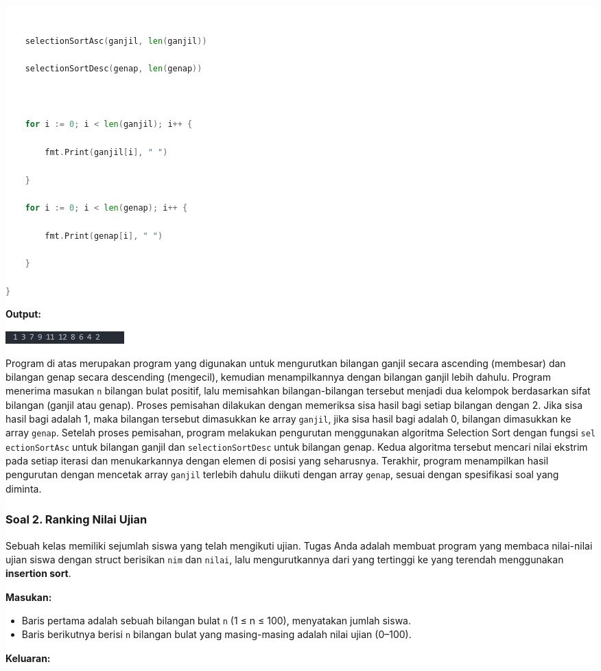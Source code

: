 ```go
  

    selectionSortAsc(ganjil, len(ganjil))

    selectionSortDesc(genap, len(genap))

  

    for i := 0; i < len(ganjil); i++ {

        fmt.Print(ganjil[i], " ")

    }

    for i := 0; i < len(genap); i++ {

        fmt.Print(genap[i], " ")

    }

}
```

**Output:**

![Gambar Output](output/1_guided.jpg)

Program di atas merupakan program yang digunakan untuk mengurutkan bilangan ganjil secara ascending (membesar) dan bilangan genap secara descending (mengecil), kemudian menampilkannya dengan bilangan ganjil lebih dahulu. Program menerima masukan `n` bilangan bulat positif, lalu memisahkan bilangan-bilangan tersebut menjadi dua kelompok berdasarkan sifat bilangan (ganjil atau genap). Proses pemisahan dilakukan dengan memeriksa sisa hasil bagi setiap bilangan dengan 2. Jika sisa hasil bagi adalah 1, maka bilangan tersebut dimasukkan ke array `ganjil`, jika sisa hasil bagi adalah 0, bilangan dimasukkan ke array `genap`. Setelah proses pemisahan, program melakukan pengurutan menggunakan algoritma Selection Sort dengan fungsi `selectionSortAsc` untuk bilangan ganjil dan `selectionSortDesc` untuk bilangan genap. Kedua algoritma tersebut mencari nilai ekstrim pada setiap iterasi dan menukarkannya dengan elemen di posisi yang seharusnya. Terakhir, program menampilkan hasil pengurutan dengan mencetak array `ganjil` terlebih dahulu diikuti dengan array `genap`, sesuai dengan spesifikasi soal yang diminta.

### Soal 2. Ranking Nilai Ujian

Sebuah kelas memiliki sejumlah siswa yang telah mengikuti ujian. Tugas Anda adalah membuat program yang membaca nilai-nilai ujian siswa dengan struct berisikan `nim` dan `nilai`, lalu mengurutkannya dari yang tertinggi ke yang terendah menggunakan **insertion sort**.

**Masukan:**

- Baris pertama adalah sebuah bilangan bulat `n` (1 ≤ n ≤ 100), menyatakan jumlah siswa.
- Baris berikutnya berisi `n` bilangan bulat yang masing-masing adalah nilai ujian (0–100).
   
**Keluaran:**
